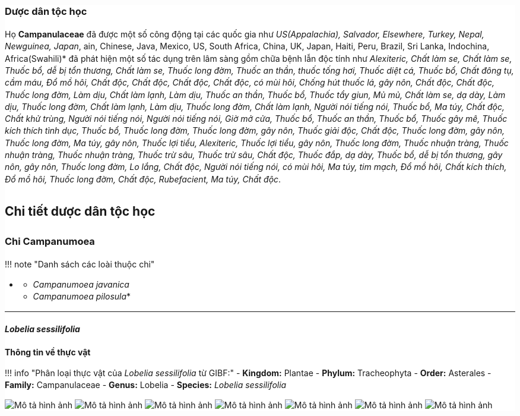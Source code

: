 ### Dược dân tộc học

Họ **Campanulaceae** đã được một số công động tại các quốc gia như *US(Appalachia), Salvador, Elsewhere, Turkey, Nepal, Newguinea, Japan*, ain, Chinese, Java, Mexico, US, South Africa, China, UK, Japan, Haiti, Peru, Brazil, Sri Lanka, Indochina, Africa(Swahili)* đã phát hiện một số tác dụng trên lâm sàng gồm chữa bệnh lẫn độc tính như *Alexiteric, Chất làm se, Chất làm se, Thuốc bổ, dễ bị tổn thương, Chất làm se, Thuốc long đờm, Thuốc an thần, thuốc tống hơi, Thuốc diệt cá, Thuốc bổ, Chất đông tụ, cầm máu, Đổ mồ hôi, Chất độc, Chất độc, Chất độc, Chất độc, có mùi hôi, Chống hút thuốc lá, gây nôn, Chất độc, Chất độc, Thuốc long đờm, Làm dịu, Chất làm lạnh, Làm dịu, Thuốc an thần, Thuốc bổ, Thuốc tẩy giun, Mủ mủ, Chất làm se, dạ dày, Làm dịu, Thuốc long đờm, Chất làm lạnh, Làm dịu, Thuốc long đờm, Chất làm lạnh, Người nói tiếng nói, Thuốc bổ, Ma túy, Chất độc, Chất khử trùng, Người nói tiếng nói, Người nói tiếng nói, Giờ mở cửa, Thuốc bổ, Thuốc an thần, Thuốc bổ, Thuốc gây mê, Thuốc kích thích tình dục, Thuốc bổ, Thuốc long đờm, Thuốc long đờm, gây nôn, Thuốc giải độc, Chất độc, Thuốc long đờm, gây nôn, Thuốc long đờm, Ma túy, gây nôn, Thuốc lợi tiểu, Alexiteric, Thuốc lợi tiểu, gây nôn, Thuốc long đờm, Thuốc nhuận tràng, Thuốc nhuận tràng, Thuốc nhuận tràng, Thuốc trừ sâu, Thuốc trừ sâu, Chất độc, Thuốc đắp, dạ dày, Thuốc bổ, dễ bị tổn thương, gây nôn, gây nôn, Thuốc long đờm, Lo lắng, Chất độc, Người nói tiếng nói, có mùi hôi, Ma túy, tim mạch, Đổ mồ hôi, Chất kích thích, Đổ mồ hôi, Thuốc long đờm, Chất độc, Rubefacient, Ma túy, Chất độc*.

## Chi tiết dược dân tộc học


### Chi Campanumoea

!!! note "Danh sách các loài thuộc chi"
    
*	 - *Campanumoea javanica*
	 - *Campanumoea pilosula**

---      
#### *Lobelia sessilifolia*
**Thông tin về thực vật**

!!! info "Phân loại thực vật của *Lobelia sessilifolia* từ GIBF:"
    - **Kingdom:** Plantae
    - **Phylum:** Tracheophyta
    - **Order:** Asterales
    - **Family:** Campanulaceae
    - **Genus:** Lobelia
    - **Species:** *Lobelia sessilifolia*

<img src="https://inaturalist-open-data.s3.amazonaws.com/photos/400501892/original.jpg" alt="Mô tả hình ảnh" width="100" height="100">
<img src="https://inaturalist-open-data.s3.amazonaws.com/photos/400488859/original.jpeg" alt="Mô tả hình ảnh" width="100" height="100">
<img src="https://inaturalist-open-data.s3.amazonaws.com/photos/409240922/original.jpeg" alt="Mô tả hình ảnh" width="100" height="100">
<img src="https://inaturalist-open-data.s3.amazonaws.com/photos/409240964/original.jpeg" alt="Mô tả hình ảnh" width="100" height="100">
<img src="https://inaturalist-open-data.s3.amazonaws.com/photos/417526447/original.jpeg" alt="Mô tả hình ảnh" width="100" height="100">
<img src="https://inaturalist-open-data.s3.amazonaws.com/photos/417990820/original.jpeg" alt="Mô tả hình ảnh" width="100" height="100">
<img src="https://inaturalist-open-data.s3.amazonaws.com/photos/418290400/original.jpeg" alt="Mô tả hình ảnh" width="100" height="100"> 
